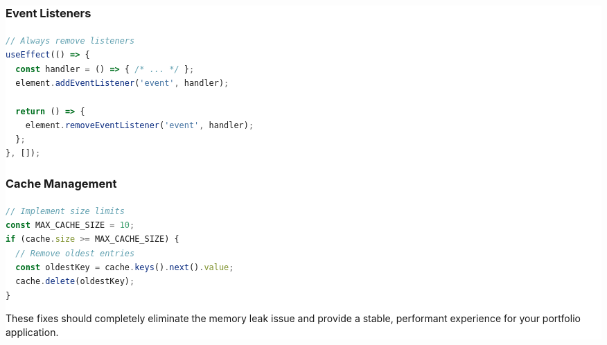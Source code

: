 ### Event Listeners
```typescript
// Always remove listeners
useEffect(() => {
  const handler = () => { /* ... */ };
  element.addEventListener('event', handler);
  
  return () => {
    element.removeEventListener('event', handler);
  };
}, []);
```

### Cache Management
```typescript
// Implement size limits
const MAX_CACHE_SIZE = 10;
if (cache.size >= MAX_CACHE_SIZE) {
  // Remove oldest entries
  const oldestKey = cache.keys().next().value;
  cache.delete(oldestKey);
}
```

These fixes should completely eliminate the memory leak issue and provide a stable, performant experience for your portfolio application. 